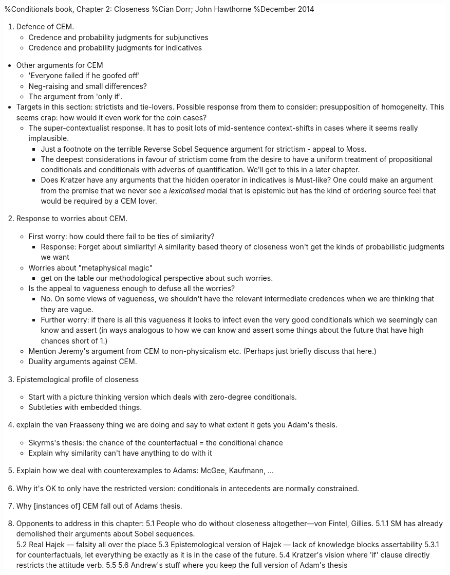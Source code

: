 %Conditionals book, Chapter 2: Closeness
%Cian Dorr; John Hawthorne 
%December 2014

1. Defence of CEM.  
	+ Credence and probability judgments for subjunctives
	+ Credence and probability judgments for indicatives
  + Other arguments for CEM 
     - 'Everyone failed if he goofed off'
     - Neg-raising and small differences?	
	  - The argument from 'only if'.
  + Targets in this section: strictists and tie-lovers.  Possible response from them to consider: presupposition of homogeneity.  This seems crap: how would it even work for the coin cases?  
     - The super-contextualist response.  It has to posit lots of mid-sentence context-shifts in cases where it seems really implausible.  
	   - Just a footnote on the terrible Reverse Sobel Sequence argument for strictism - appeal to Moss.
		- The deepest considerations in favour of strictism come from the desire to have a uniform treatment of propositional conditionals and conditionals with adverbs of quantification.  We'll get to this in a later chapter.  
		- Does Kratzer have any arguments that the hidden operator in indicatives is Must-like?  One could make an argument from the premise that we never see a *lexicalised* modal that is epistemic but has the kind of ordering source feel that would be required by a CEM lover.  
2. Response to worries about CEM.
	+ First worry: how could there fail to be ties of similarity?
		- Response: Forget about similarity!  A similarity based theory of closeness won't get the kinds of probabilistic judgments we want
	+ Worries about "metaphysical magic" 
		- get on the table our methodological perspective about such worries. 
	+ Is the appeal to vagueness enough to defuse all the worries?
		- No.  On some views of vagueness, we shouldn't have the relevant intermediate credences when we are thinking that they are vague.  
		- Further worry: if there is all this vagueness it looks to infect even the very good conditionals which we seemingly can know and assert (in ways analogous to how we can know and assert some things about the future that have high chances short of 1.)
	+ Mention Jeremy's argument from CEM to non-physicalism etc. (Perhaps just briefly discuss that here.)
	+ Duality arguments against CEM.
3. Epistemological profile of closeness
   + Start with a picture thinking version which deals with zero-degree conditionals.  
	+ Subtleties with embedded things.  
	





1. explain the van Fraasseny thing we are doing and say to what extent it gets you Adam's thesis.
   - Skyrms's thesis: the chance of the counterfactual = the conditional chance
	- Explain why similarity can't have anything to do with it
2. Explain how we deal with counterexamples to Adams: McGee, Kaufmann,
  ...
3. Why it's OK to only have the restricted version: conditionals in antecedents are normally constrained.
4. Why [instances of] CEM fall out of Adams thesis.  
5. Opponents to address in this chapter:
    5.1 People who do without closeness altogether—von Fintel, Gillies.
        5.1.1 SM has already demolished their arguments about Sobel
          sequences.  
    5.2 Real Hajek — falsity all over the place
    5.3 Epistemological version of Hajek — lack of knowledge blocks
      assertability
        5.3.1 for counterfactuals, let everything be exactly as it is in
          the case of the future.
    5.4 Kratzer's vision where 'if' clause directly restricts the
      attitude verb.
    5.5 <mention the duality argument for later treatment>
    5.6 Andrew's stuff where you keep the full version of Adam's thesis

[^rampant]: Note that if one allowed context-shift to run completely rampant, one could even reconcile the truth-values delivered by STRICT with those delivered by CLOSEST.  The idea would be that at the context where a conditional is uttered, the set of accessible worlds (in the sense relevant to STRICT) are all and only those accessible worlds (in the sense relevant to CLOSEST) that are at least as close as every accessible world where the antecedent is true.  Unlike a version of STRICT that tries to try its account of context-shift to the familiar phenomenon of presupposition accommodation, this kind of mad-dog contextualism seems to depart so much from the standard way of thinking about what it means for distinct utterances to belong to the same context that evaluating it would require getting a lot clearer about what theoretical role is being assigned to the new conception of 'context'.  
[^innermonologue]: - One might think that the contextualist diagnosis of apparent failures of Strengthening the Antecedent can't work, on the grounds that presupposition accomodation is a conversational phenomenon and we can consider the relevant arguments and evaluate their validity just in our own inner monologue, divorced from any conversational context.  We think this is far too sanguine.  **Say more**
[^exotic]: Of course, proponents of STRICT might attempt to preserve our motivating confidence judgments by introducing some devious new conception of accessibility under which, in the case of an untossed fair coin, the accessible worlds where the coin tossed are all alike as regards how it lands, and our 50% confidence reflects our uncertainty about which worlds are accessible.  We will briefly consider this view later.
[^only]: Things get more complicated when the range of relevant alternatives to Q do not exhaust the not-Q possibilities.  Suppose that we know that Jim was thinking about going to the museum today.  We can say 'He is having a good time only if he is getting one of the GUIDED TOURS around the museum'.  This speech is fine even if we are open to the possibility that in fact, Jim didn't go to the museum and is having a good time in the pub.  The standard semantics for 'only' predicts this, since it may be that in context, the only relevant alternative for the 'only' is tantamount to 'Jim is in the museum but not getting a guided tour'.  By contrast, assuming modus ponens, 'If Jim is not getting one of the guided tours around the museum, he isn't having a good time' has to be false if Jim is having a good time in the pub, given that it has a true antecedent and a false consequent.  So it seems that the inference from 'P only if Q' to 'If not Q, not P' can fail in cases where the relevant alternatives do not exhaust the accessible worlds.  There are similar complications for the standard logic 101 idea that 'Only Fs are Gs' entails 'All Non-Fs are not Gs': 'Only MALE ostriches eat meat' does not unproblematically entail 'Everything that isn't a male ostrich doesn't eat meat'. \*\*However there is a complication here: with focus, 'If Jim is not getting one of the GUIDED TOURS around the museum, he is not having a good time' can sound alright even when we think he might be having a good time in the pub.  [*Can it?*] In context, the antecedent seems to be strengthened by the disjunction of the relevant alternatives.  This kind of behaviour is of course familiar from unembedded utterance of negated sentences with focus......  Similarly, sentences like 'Nothing other than a MALE ostrich eats meat'; 'No-one who doesn't take a taxi to this museum enjoys the visit', etc.  One approach to this data is to say 'so much the worse for the reflexivity of accessibility', i.e. so much the worse for modus ponens - but we think this is too costly.  What we prefer here is a mechanism of 'embedded scalar implicature'.  Just as 'some' in 'Those who ate SOME of their pizza were less ill afterwards than those who ate ALL of it' can be strengthened to 'some but not all', it seems we can strengthen 'Those who didn't eat ALL of their pizza were still not as happy as those who didn't eat ANY of it' to 'Those who didn't eat all, but did eat some of their pizza...'.  (*Note that the whole point of these sentences is to contrast two groups among those to whom the relevant restrictor literally applies, so it's hopeless to think that the mechanism is that of domain restriction to exclude those who don't fall under the strengthened meaning.*)  Similarly: 'If you don't know ALL of your alphabet you will still get some credit for knowing some of it'.
[^kratzer]: Kratzer also makes the further suggestion that the relevant accessibility relation for the conditionals in (@everygoofpast) and (@nogoofpast) is the trivial one in which every world is accessible only to itself, so that the conditionals become equivalent to material conditionals.  But her way of recovering the equivalences does not depend on this suggestion: all that matters is that the conditional is one that respects modus ponens and and-to-if.  
[^goodman]: As Goodman (???) points out, some of the structural expectations invoked by Lewis's use of the word 'similar' are actually ones which he disavows in his most careful moments in a way that many expositors have overlooked, including Lewis himself in some of his less careful moments.  In particular, if one pronounces the semantically relevant three-place relation as 'w~2~ is more similar to w~1~ than w~3~ is', one would expect that the following pattern can never arise: 
[^nixon]: Lewis's final similarity ranking is intended not merely to prevent the peace worlds from counting as more similar to actuality than the war worlds, but further to get some of war worlds to be more similar than any of the peace worlds.  We have further concerns about whether his official specification actually achieves this goal.  Lewis's trick for promoting the war-worlds above peace worlds---assuming determinism---is to say that all of the latter contain at least two small 'miracles', i.e. localised exceptions to the actual laws, whereas some of the former contain only one small miracle.  We are not sure why Lewis is so confident that a delicately adjusted small miracle couldn't do the job of simultaneously ensuring a button-pushing and its failure.  For example, Nixon could trip and fall in such a way that his finger hits the button just after his teeth sever the wire connecting it to the nuclear arsenal.  (The problem is even more obvious in a case where there are various ways of pressing the button, a few of which are ineffective.)  One could of course tinker further to address this worry, e.g. by saying that the aforementioned tripping-and-falling small miracle is more "remarkable" than certain miracles that lead to war, and for this reason makes for more dissimilarity to the actual world.  (This suggestion would be in the spirit of some of Lewis's own ideas about the generalisation of the account to the case of indeterminism which we will discuss below.)   By contrast, the problem for Lewis's account which we focus on in the main text is not one that could plausibly be evaded by small adjustments to the similarity ranking.  
[^naturalheads]: Of course both of these properties are a long way from being perfectly natural; but this need not disrupt the judgment of comparative naturalness.  
[^typicality]: The naturalness-theoretic gloss on "remarkableness" brings it close to the notion of "atypicality" invoked by Williams (???), drawing on earlier work by Elga (???).  The notion of atypicality invoked by these authors is rooted in a mathematical characterisation of the contrast between "random" and "non-random" infinite sequences of coin-tosses due to Gaifman and Snir (???).   Williams hopes that Gaifman and Snir's insight can be generalised to finite sequences, and even to particular localised events, and uses expressions like 'simplicity' in characterising this generalisation.  But Williams mainly focuses on sequences of coin-tosses; it is not straightforward to extract a particular treatment of the quantum-tunnelling case from his remarks.  
[^remarkable]: Note that this toy theory counts w~2~ as more similar to w~1~ than w~3~ in the relevant respect even if the reference class has ten remarkable properties at w~1~, eleven at w~3~, and only one at w~2~.  A more mechanical similarity measure based on counting remarkable properties would not give this result.  But the failure to demote w~2~ seems desirable.  Suppose that in the actual world, I threw ten plates at one wall and they all quantum-tunneled.  We don't want to be able to say 'If I had thrown the plates at the opposite wall, then at least one of them would have quantum-tunnelled'.  
[^otherrespects]: Of course what matters according to similarity-lovers is overall similarity, not just the particular remarkableness-based respect of similarity that we are currently considering.  But in this case, none of the other respects of similarity that have been thought to play a role---perfect match, approximate match, lack of miracles, typicality of the world as a whole, and so on---do anything to favour the all-heads or all-tails worlds over S-worlds, so the S-worlds will plausibly be counted as more similar overall as well as in respect of remarkableness.  
[^mentioning]: Could we avoid the undesirable result that (@million) is true by appeal to some further contextualist trick, according to which (@million) for some reason evokes a context in which the all-heads and all-tails outcomes don't count as remarkable in the way that detracts from their similarity?  In principle yes, but it's hard to see how such an account would go.  For example, saying that the mere *salience* of a particular low-probability outcome makes that outcome stop counting as remarkable will disrupt the proposed explanation of the truth of 'If the plate had been dropped it wouldn't have quantum-tunnelled through the floor'.
[^lowchance]: In the case of future-tense claims, the <em>prima facie</em> attractive idea that knowledge is closed under many-premise deductive consequences leads to further puzzles: by performing a conjunction introduction based on many intuitively knowable high-chance premises, one can deduce a conclusion that one knows to have very low chance.  This is both puzzling in its own right, and makes further puzzles for the project of formulating an account of the rational connection between the proposition that P and the proposition that P has a certain objective chance.  Given the best-known such principle (Lewis's 'Principal Principle'), we will have a choice between saying either that the conjunction in question is known despite the fact that one rationally ought to have assigned it a very low credence, or appealing to the standard get-out clause of 'inadmissible information'.  All of this structure carries over to the case of counterfactuals: given multi-premise closure and (finite) agglomeration for counterfactuals, we will be in a position to know certain counterfactuals for which SKYRMS\* recommends very low confidence.  Possible reactions include giving up multi-premise closure; tolerating the idea that one can know things to which one ought to have assigned low confidence; or modifying SKYRMS\* further with an 'inadmissible counterfactual information' clause.  